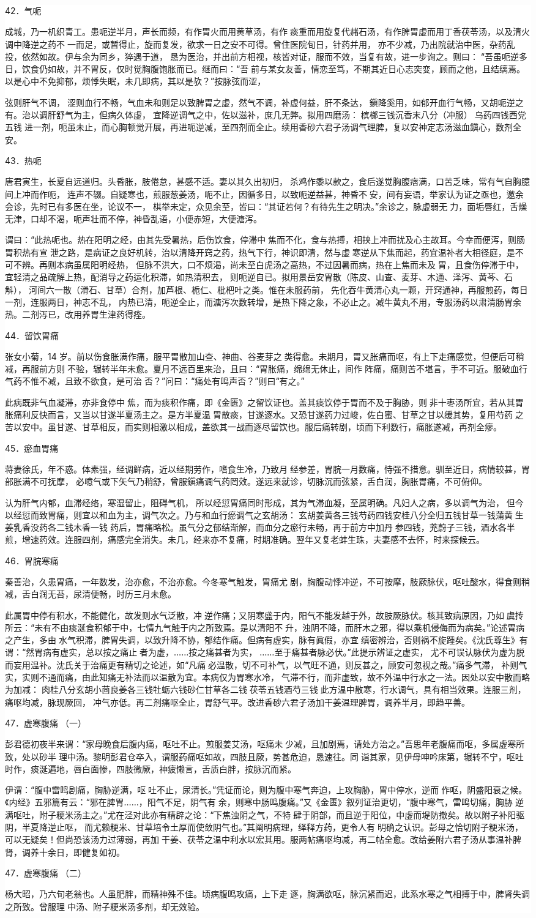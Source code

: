 42．气呃

成城，乃一机织青工。患呃逆半月，声长而频，有作胃火而用黄草汤，有作 痰重而用旋复代赭石汤，有作脾胃虚而用丁香茯苓汤，以及清火调中降逆之药不 一而足，或暂得止，旋而复发，欲求一日之安不可得。曾住医院旬日，针药并用， 亦不少减，乃出院就治中医，杂药乱投，依然如故。伊与余为同乡，猝遇于道， 恳为医治，并出前方相视，核皆对证，服而不效，当复有故，进一步询之。则曰： “吾虽呃逆多日，饮食仍如故，并不胃反，仅时觉胸腹饱胀而已。继而曰：“吾 前与某女友善，情恋至笃，不期其近日心志突变，顾而之他，且结缡焉。以是心中不免抑郁，烦悸失眠，未几即病，其以是欤？”按脉弦而涩，

弦则肝气不调， 涩则血行不畅，气血未和则足以致脾胃之虚，然气不调，补虚何益，肝不条达， 鎭降奚用，如郁开血行气畅，又胡呃逆之有。治以调肝舒气为主，但病久体虚， 宜降逆调气之中，佐以滋补，庶几无弊。拟用四磨汤： 槟榔三钱沉香末八分（冲服） 乌药四钱西党五钱 进一剂，呃虽未止，而心胸顿觉开展，再进呃逆减，至四剂而全止。续用香砂六君子汤调气理脾，复以安神定志汤滋血鎭心，数剂全安。

43．热呃

唐君寅生，长夏自远道归。头昏胀，肢倦怠，甚感不适。妻以其久出初归， 杀鸡作黍以款之，食后遂觉胸腹痞满，口苦乏味，常有气自胸臆间上冲而作呃， 连声不辍。自疑寒也，煎服葱姜汤，呃不止，因循多日，以致呃逆益甚，神昏不 安，间有妄语，举家认为证之亟也，邀余会诊，先时已有多医在坐，论议不一， 棋举未定，众见余至，皆曰：“其证若何？有待先生之明决。”余诊之，脉虚弱无 力，面垢唇红，舌燥无津，口却不渴，呃声壮而不停，神昏乱语，小便赤短，大便溏泻。

谓曰：“此热呃也。热在阳明之经，由其先受暑热，后伤饮食，停滞中 焦而不化，食与热搏，相挟上冲而扰及心主故耳。今幸而便泻，则肠胃积热有宣 泄之路，是病证之良好机转，治以清降开窍之药，热气下行，神识即清，然与虚 寒逆从下焦而起，药宜温补者大相径庭，是不可不辨。再则本病虽属阳明经热， 但脉不洪大，口不烦渴，尚未至白虎汤之高热，不过因暑而病，热在上焦而未及 胃，且食伤停滞于中，宜轻清之品疏解上热，配消导之药运化积滞，如热清积去， 则呃逆自已。拟用景岳安胃散（陈皮、山查、麦芽、木通、泽泻、黄芩、石斛）， 河间六一散（滑石、甘草）合剂，加芦根、栀仁、枇杷叶之类。惟在未服药前， 先化吞牛黄清心丸一颗，开窍通神，再服煎药，每日一剂，连服两日，神志不乱， 内热已清，呃逆全止，而溏泻次数转增，是热下降之象，不必止之。减牛黄丸不用，专服汤药以肃清肠胃余热。二剂泻已，改用养胃生津药得痊。

44．留饮胃痛

张女小菊，14 岁。前以伤食胀满作痛，服平胃散加山查、神曲、谷麦芽之 类得愈。未期月，胃又胀痛而呕，有上下走痛感觉，但便后可稍减，再服前方则 不验，辗转半年未愈。夏月不远百里来治，且曰：“胃胀痛，绵绵无休止，间作 阵痛，痛则苦不堪言，手不可近。服破血行气药不惟不减，且致不欲食，是可治 否？”问曰：“痛处有鸣声否？”则曰“有之。”

此病既非气血凝滞，亦非食停中 焦，而为痰积作痛，即《金匮》之留饮证也。盖其痰饮停于胃而不及于胸胁，则 非十枣汤所宜，若从其胃胀痛利反快而言，又当以甘遂半夏汤主之。是方半夏温 胃散痰，甘遂逐水。又恐甘遂药力过峻，佐白蜜、甘草之甘以缓其势，复用芍药 之苦以安中。虽甘遂、甘草相反，而实则相激以相成，盖欲其一战而逐尽留饮也。服后痛转剧，顷而下利数行，痛胀遂减，再剂全瘳。

45．瘀血胃痛

蒋妻徐氏，年不惑。体素强，经调鲜病，近以经期劳作，嗜食生冷，乃致月 经参差，胃脘一月数痛，恃强不措意。驯至近日，病情较甚，胃部胀满不可抚摩， 必噫气或下矢气乃稍舒，曾服鎭痛调气药罔效。遂远来就诊，切脉沉而弦紧，舌白润，胸胀胃痛，不可俯仰。

认为肝气内郁，血滞经络，寒湿留止，阻碍气机， 所以经愆胃痛同时形成，其为气滞血凝，至属明确。凡妇人之病，多以调气为治， 但今以经愆而致胃痛，则宜以和血为主，调气次之。乃与和血行瘀调气之玄胡汤： 玄胡姜黄各三钱芍药四钱安桂八分全归五钱甘草一钱蒲黄 生姜乳香没药各二钱木香一钱 药后，胃痛略松。虽气分之郁结渐解，而血分之瘀行未畅，再于前方中加丹 参四钱，茺蔚子三钱，酒水各半煎，增速药效。连服四剂，痛感完全消失。未几，经来亦不复痛，时期准确。翌年又复老蚌生珠，夫妻感不去怀，时来探候云。

46．胃脘寒痛

秦善治，久患胃痛，一年数发，治亦愈，不治亦愈。今冬寒气触发，胃痛尤 剧，胸腹动悸冲逆，不可按摩，肢厥脉伏，呕吐酸水，得食则稍减，舌白润无苔，尿清便畅，时历三月未愈。

此属胃中停有积水，不能健化，故发则水气泛散，冲 逆作痛；又阴寒盛于内，阳气不能发越于外，故肢厥脉伏。核其致病原因，乃如 虞抟所云：“未有不由痰涎食积郁于中，七情九气触于内之所致焉。是以清阳不 升，浊阴不降，而肝木之邪，得以乘机侵侮而为病矣。”论述胃病之产生，多由 水气积滞，脾胃失调，以致升降不协，郁结作痛。但病有虚实，脉有眞假，亦宜 缜密辨治，否则祸不旋踵矣。《沈氏尊生》有谓：“然胃病有虚实，总以按之痛止 者为虚，……按之痛甚者为实， ……至于痛甚者脉必伏。”此提示辨证之虚实， 尤不可误认脉伏为虚为脱而妄用温补。沈氏关于治痛更有精切之论述，如“凡痛 必温散，切不可补气，以气旺不通，则反甚之，顾安可忽视之哉。”痛多气滞， 补则气实，实则不通而痛，由此知痛无补法而以温散为宜。本病仅为胃寒水冷， 气滞不行，而非虚致，故不外温中行水之一法。因处以安中散而略为加减： 肉桂八分玄胡小茴良姜各三钱牡蛎六钱砂仁甘草各二钱 茯苓五钱酒芍三钱 此方温中散寒，行水调气，具有相当效果。连服三剂，痛呕均减，脉现厥回， 冲气亦低。再二剂痛呕全止，胃舒气平。改进香砂六君子汤加干姜温理脾胃，调养半月，即趋平善。

47．虚寒腹痛 （一）

彭君德初夜半来谓：“家母晚食后腹内痛，呕吐不止。煎服姜艾汤，呕痛未 少减，且加剧焉，请处方治之。”吾思年老腹痛而呕，多属虚寒所致，处以砂半 理中汤。黎明彭君仓卒入，谓服药痛呕如故，四肢且厥，势甚危迫，恳速往。同 诣其家，见伊母呻吟床第，辗转不宁，呕吐时作，痰涎遍地，唇白面惨，四肢微厥，神疲懒言，舌质白胖，按脉沉而紧。

伊谓：“腹中雷鸣剧痛，胸胁逆满，呕 吐不止，尿清长。”凭证而论，则为腹中寒气奔迫，上攻胸胁，胃中停水，逆而 作呕，阴盛阳衰之候。《内经》五邪篇有云：“邪在脾胃……，阳气不足，阴气有 余，则寒中肠鸣腹痛。”又《金匮》叙列证治更切，“腹中寒气，雷鸣切痛，胸胁 逆满呕吐，附子粳米汤主之。”尤在泾对此亦有精辟之论：“下焦浊阴之气，不特 肆于阴部，而且逆于阳位，中虚而堤防撤矣。故以附子补阳驱阴，半夏降逆止呕， 而尤赖粳米、甘草培令土厚而使敛阴气也。”其阐明病理，绎释方药，更令人有 明确之认识。彭母之恰切附子粳米汤，可以无疑矣！但尚恐该汤力过薄弱，再加 干姜、茯苓之温中利水以宏其用。服两帖痛呕均减，再二帖全愈。改给姜附六君子汤从事温补脾肾，调养十余日，即健复如初。

47．虚寒腹痛 （二）

杨大昭，乃六旬老翁也。人虽肥胖，而精神殊不佳。顷病腹鸣攻痛，上下走 逐，胸满欲呕，脉沉紧而迟，此系水寒之气相搏于中，脾肾失调之所致。曾服理 中汤、附子粳米汤多剂，却无效验。
